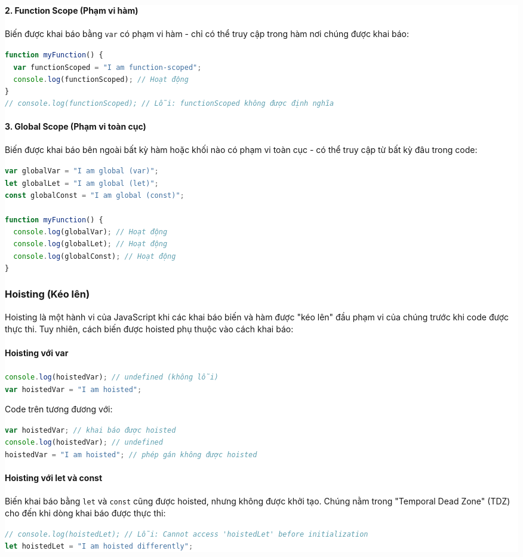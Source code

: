 #### 2. Function Scope (Phạm vi hàm)

Biến được khai báo bằng `var` có phạm vi hàm - chỉ có thể truy cập trong hàm nơi chúng được khai báo:

```javascript
function myFunction() {
  var functionScoped = "I am function-scoped";
  console.log(functionScoped); // Hoạt động
}
// console.log(functionScoped); // Lỗi: functionScoped không được định nghĩa
```

#### 3. Global Scope (Phạm vi toàn cục)

Biến được khai báo bên ngoài bất kỳ hàm hoặc khối nào có phạm vi toàn cục - có thể truy cập từ bất kỳ đâu trong code:

```javascript
var globalVar = "I am global (var)";
let globalLet = "I am global (let)";
const globalConst = "I am global (const)";

function myFunction() {
  console.log(globalVar); // Hoạt động
  console.log(globalLet); // Hoạt động
  console.log(globalConst); // Hoạt động
}
```

### Hoisting (Kéo lên)

Hoisting là một hành vi của JavaScript khi các khai báo biến và hàm được "kéo lên" đầu phạm vi của chúng trước khi code được thực thi. Tuy nhiên, cách biến được hoisted phụ thuộc vào cách khai báo:

#### Hoisting với var

```javascript
console.log(hoistedVar); // undefined (không lỗi)
var hoistedVar = "I am hoisted";
```

Code trên tương đương với:

```javascript
var hoistedVar; // khai báo được hoisted
console.log(hoistedVar); // undefined
hoistedVar = "I am hoisted"; // phép gán không được hoisted
```

#### Hoisting với let và const

Biến khai báo bằng `let` và `const` cũng được hoisted, nhưng không được khởi tạo. Chúng nằm trong "Temporal Dead Zone" (TDZ) cho đến khi dòng khai báo được thực thi:

```javascript
// console.log(hoistedLet); // Lỗi: Cannot access 'hoistedLet' before initialization
let hoistedLet = "I am hoisted differently";
```

